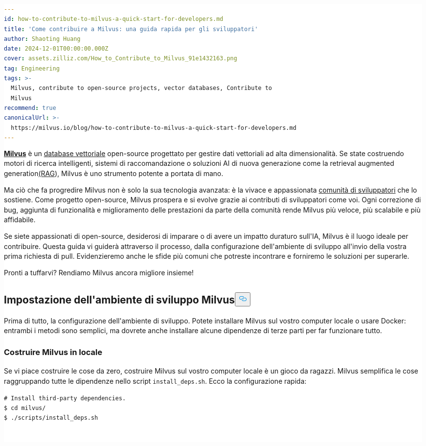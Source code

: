 ```yaml
---
id: how-to-contribute-to-milvus-a-quick-start-for-developers.md
title: 'Come contribuire a Milvus: una guida rapida per gli sviluppatori'
author: Shaoting Huang
date: 2024-12-01T00:00:00.000Z
cover: assets.zilliz.com/How_to_Contribute_to_Milvus_91e1432163.png
tag: Engineering
tags: >-
  Milvus, contribute to open-source projects, vector databases, Contribute to
  Milvus
recommend: true
canonicalUrl: >-
  https://milvus.io/blog/how-to-contribute-to-milvus-a-quick-start-for-developers.md
---
```

<p><a href="https://github.com/milvus-io/milvus"><strong>Milvus</strong></a> è un <a href="https://zilliz.com/learn/what-is-vector-database">database vettoriale</a> open-source progettato per gestire dati vettoriali ad alta dimensionalità. Se state costruendo motori di ricerca intelligenti, sistemi di raccomandazione o soluzioni AI di nuova generazione come la retrieval augmented generation<a href="https://zilliz.com/learn/Retrieval-Augmented-Generation">(RAG</a>), Milvus è uno strumento potente a portata di mano.</p>
<p>Ma ciò che fa progredire Milvus non è solo la sua tecnologia avanzata: è la vivace e appassionata <a href="https://zilliz.com/community">comunità di sviluppatori</a> che lo sostiene. Come progetto open-source, Milvus prospera e si evolve grazie ai contributi di sviluppatori come voi. Ogni correzione di bug, aggiunta di funzionalità e miglioramento delle prestazioni da parte della comunità rende Milvus più veloce, più scalabile e più affidabile.</p>
<p>Se siete appassionati di open-source, desiderosi di imparare o di avere un impatto duraturo sull'IA, Milvus è il luogo ideale per contribuire. Questa guida vi guiderà attraverso il processo, dalla configurazione dell'ambiente di sviluppo all'invio della vostra prima richiesta di pull. Evidenzieremo anche le sfide più comuni che potreste incontrare e forniremo le soluzioni per superarle.</p>
<p>Pronti a tuffarvi? Rendiamo Milvus ancora migliore insieme!</p>
<h2 id="Setting-Up-Your-Milvus-Development-Environment" class="common-anchor-header">Impostazione dell'ambiente di sviluppo Milvus<button data-href="#Setting-Up-Your-Milvus-Development-Environment" class="anchor-icon" translate="no">
      <svg translate="no"
        aria-hidden="true"
        focusable="false"
        height="20"
        version="1.1"
        viewBox="0 0 16 16"
        width="16"
      >
        <path
          fill="#0092E4"
          fill-rule="evenodd"
          d="M4 9h1v1H4c-1.5 0-3-1.69-3-3.5S2.55 3 4 3h4c1.45 0 3 1.69 3 3.5 0 1.41-.91 2.72-2 3.25V8.59c.58-.45 1-1.27 1-2.09C10 5.22 8.98 4 8 4H4c-.98 0-2 1.22-2 2.5S3 9 4 9zm9-3h-1v1h1c1 0 2 1.22 2 2.5S13.98 12 13 12H9c-.98 0-2-1.22-2-2.5 0-.83.42-1.64 1-2.09V6.25c-1.09.53-2 1.84-2 3.25C6 11.31 7.55 13 9 13h4c1.45 0 3-1.69 3-3.5S14.5 6 13 6z"
        ></path>
      </svg>
    </button></h2><p>Prima di tutto, la configurazione dell'ambiente di sviluppo. Potete installare Milvus sul vostro computer locale o usare Docker: entrambi i metodi sono semplici, ma dovrete anche installare alcune dipendenze di terze parti per far funzionare tutto.</p>
<h3 id="Building-Milvus-Locally" class="common-anchor-header">Costruire Milvus in locale</h3><p>Se vi piace costruire le cose da zero, costruire Milvus sul vostro computer locale è un gioco da ragazzi. Milvus semplifica le cose raggruppando tutte le dipendenze nello script <code translate="no">install_deps.sh</code>. Ecco la configurazione rapida:</p>
<pre><code translate="no"><span class="hljs-comment"># Install third-party dependencies.</span>
$ <span class="hljs-built_in">cd</span> milvus/
$ ./scripts/install_deps.sh
